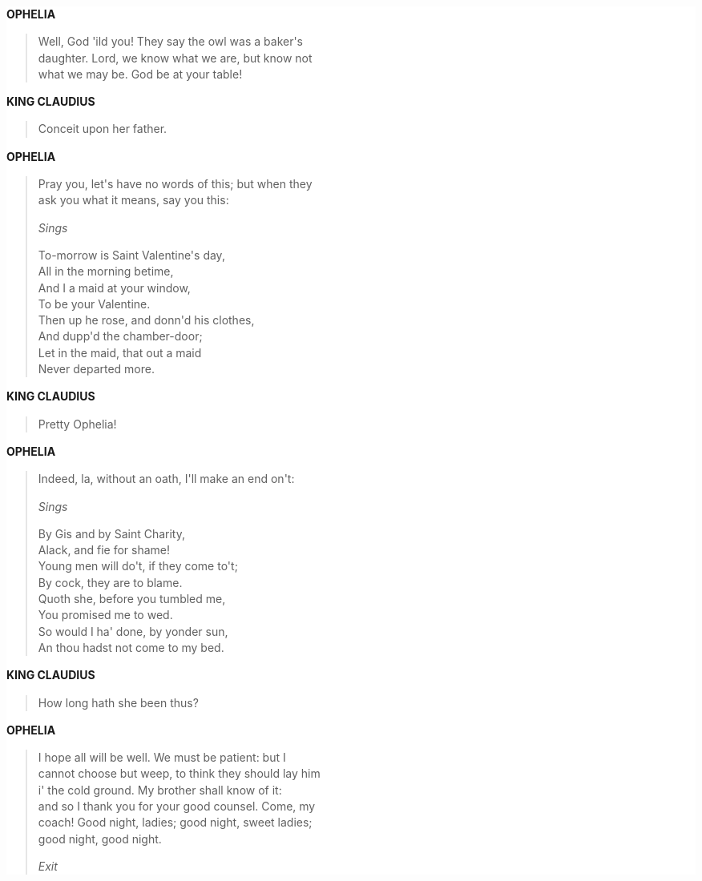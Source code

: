 <span id="speech17">**OPHELIA**</span>

> <span id="4.5.45">Well, God 'ild you! They say the owl was a
> baker's</span>  
> <span id="4.5.46">daughter. Lord, we know what we are, but know
> not</span>  
> <span id="4.5.47">what we may be. God be at your table!</span>  

<span id="speech18">**KING CLAUDIUS**</span>

> <span id="4.5.48">Conceit upon her father.</span>  

<span id="speech19">**OPHELIA**</span>

> <span id="4.5.49">Pray you, let's have no words of this; but when
> they</span>  
> <span id="4.5.50">ask you what it means, say you this:</span>  
>
> *Sings*
>
> <span id="4.5.51">To-morrow is Saint Valentine's day,</span>  
> <span id="4.5.52">All in the morning betime,</span>  
> <span id="4.5.53">And I a maid at your window,</span>  
> <span id="4.5.54">To be your Valentine.</span>  
> <span id="4.5.55">Then up he rose, and donn'd his clothes,</span>  
> <span id="4.5.56">And dupp'd the chamber-door;</span>  
> <span id="4.5.57">Let in the maid, that out a maid</span>  
> <span id="4.5.58">Never departed more.</span>  

<span id="speech20">**KING CLAUDIUS**</span>

> <span id="4.5.59">Pretty Ophelia!</span>  

<span id="speech21">**OPHELIA**</span>

> <span id="4.5.60">Indeed, la, without an oath, I'll make an end
> on't:</span>  
>
> *Sings*
>
> <span id="4.5.61">By Gis and by Saint Charity,</span>  
> <span id="4.5.62">Alack, and fie for shame!</span>  
> <span id="4.5.63">Young men will do't, if they come to't;</span>  
> <span id="4.5.64">By cock, they are to blame.</span>  
> <span id="4.5.65">Quoth she, before you tumbled me,</span>  
> <span id="4.5.66">You promised me to wed.</span>  
> <span id="4.5.67">So would I ha' done, by yonder sun,</span>  
> <span id="4.5.68">An thou hadst not come to my bed.</span>  

<span id="speech22">**KING CLAUDIUS**</span>

> <span id="4.5.69">How long hath she been thus?</span>  

<span id="speech23">**OPHELIA**</span>

> <span id="4.5.70">I hope all will be well. We must be patient: but
> I</span>  
> <span id="4.5.71">cannot choose but weep, to think they should lay
> him</span>  
> <span id="4.5.72">i' the cold ground. My brother shall know of
> it:</span>  
> <span id="4.5.73">and so I thank you for your good counsel. Come,
> my</span>  
> <span id="4.5.74">coach! Good night, ladies; good night, sweet
> ladies;</span>  
> <span id="4.5.75">good night, good night.</span>  
>
> *Exit*
